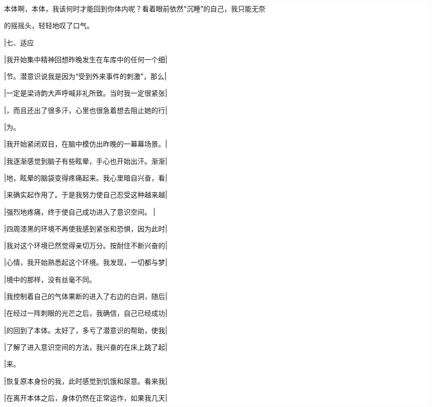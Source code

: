 本体啊，本体，我该何时才能回到你体内呢？看着眼前依然“沉睡”的自己，我只能无奈

的摇摇头，轻轻地叹了口气。

|七、适应

|我开始集中精神回想昨晚发生在车库中的任何一个细|

|节。潜意识说我是因为“受到外来事件的刺激”，那么|

|一定是梁诗韵大声呼喊非礼所致。当时我一定很紧张|

|，而且还出了很多汗，心里也很急着想去阻止她的行|

|为。

|我开始紧闭双目，在脑中模仿出昨晚的一幕幕场景。|

|我逐渐感觉到脑子有些眩晕，手心也开始出汗。渐渐|

|地，眩晕的脑袋变得疼痛起来。我心里暗自兴奋，看|

|来确实起作用了。于是我努力使自己忍受这种越来越|

|强烈地疼痛，终于使自己成功进入了意识空间。 |

|四周漆黑的环境不再使我感到紧张和恐惧，因为此时|

|我对这个环境已然觉得亲切万分。按耐住不断兴奋的|

|心情，我开始熟悉起这个环境。我发现，一切都与梦|

|境中的那样，没有丝毫不同。

|我控制着自己的气体果断的进入了右边的白洞，随后|

|在经过一阵刺眼的光芒之后，我确信，自己已经成功|

|的回到了本体。太好了，多亏了潜意识的帮助，使我|

|了解了进入意识空间的方法，我兴奋的在床上跳了起|

|来。

|恢复原本身份的我，此时感觉到饥饿和尿意。看来我|

|在离开本体之后，身体仍然在正常运作，如果我几天|
